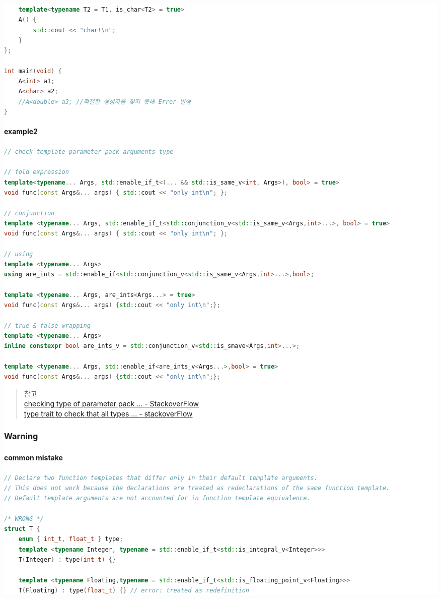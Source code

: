 ```cpp
	template<typename T2 = T1, is_char<T2> = true>
	A() {
		std::cout << "char!\n";
	}
};

int main(void) {
	A<int> a1;
	A<char> a2;
	//A<double> a3; //적절한 생성자를 찾지 못해 Error 발생
}
```

#### example2
``` cpp
// check template parameter pack arguments type 

// fold expression
template<typename... Args, std::enable_if_t<(... && std::is_same_v<int, Args>), bool> = true>
void func(const Args&... args) { std::cout << "only int\n"; };

// conjunction
template <typename... Args, std::enable_if_t<std::conjunction_v<std::is_same_v<Args,int>...>, bool> = true>
void func(const Args&... args) { std::cout << "only int\n"; };

// using
template <typename... Args>
using are_ints = std::enable_if<std::conjunction_v<std::is_same_v<Args,int>...>,bool>;

template <typename... Args, are_ints<Args...> = true>
void func(const Args&... args) {std::cout << "only int\n";};

// true & false wrapping
template <typename... Args>
inline constexpr bool are_ints_v = std::conjunction_v<std::is_smave<Args,int>...>;

template <typename... Args, std::enable_if<are_ints_v<Args...>,bool> = true>
void func(const Args&... args) {std::cout << "only int\n";};

```
>참고  
[checking type of parameter pack ... - StackoverFlow](https://stackoverflow.com/questions/29671643/checking-type-of-parameter-pack-using-enable-if)  
[type trait to check that all types ... - stackoverFlow](https://stackoverflow.com/questions/29603364/type-trait-to-check-that-all-types-in-a-parameter-pack-are-copy-constructible)

### Warning
#### common mistake
```cpp
// Declare two function templates that differ only in their default template arguments.
// This does not work because the declarations are treated as redeclarations of the same function template.
// Default template arguments are not accounted for in function template equivalence.

/* WRONG */    
struct T {
    enum { int_t, float_t } type;
    template <typename Integer, typename = std::enable_if_t<std::is_integral_v<Integer>>>
    T(Integer) : type(int_t) {}

    template <typename Floating,typename = std::enable_if_t<std::is_floating_point_v<Floating>>>
    T(Floating) : type(float_t) {} // error: treated as redefinition
```